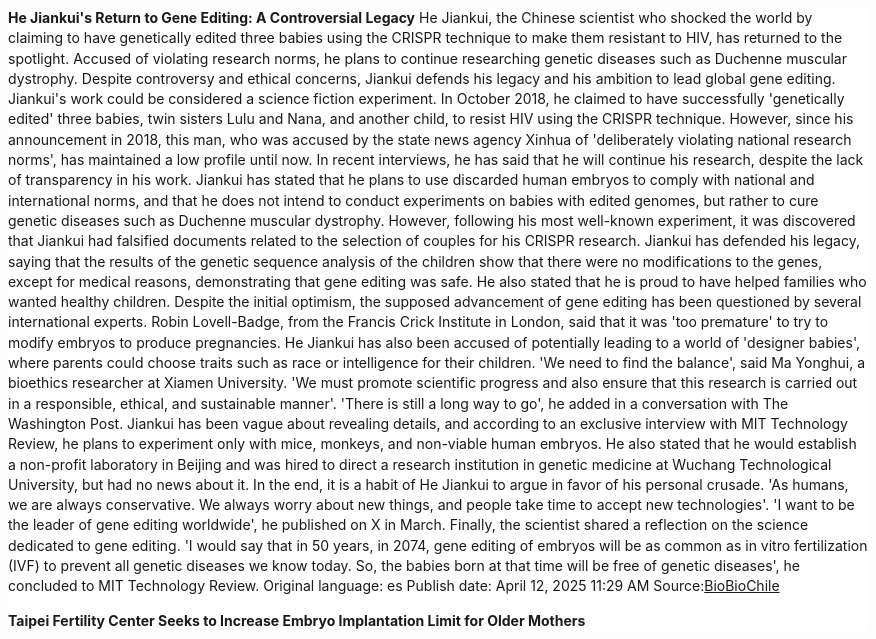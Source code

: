 **He Jiankui's Return to Gene Editing: A Controversial Legacy**
He Jiankui, the Chinese scientist who shocked the world by claiming to have genetically edited three babies using the CRISPR technique to make them resistant to HIV, has returned to the spotlight. Accused of violating research norms, he plans to continue researching genetic diseases such as Duchenne muscular dystrophy. Despite controversy and ethical concerns, Jiankui defends his legacy and his ambition to lead global gene editing. Jiankui's work could be considered a science fiction experiment. In October 2018, he claimed to have successfully 'genetically edited' three babies, twin sisters Lulu and Nana, and another child, to resist HIV using the CRISPR technique. However, since his announcement in 2018, this man, who was accused by the state news agency Xinhua of 'deliberately violating national research norms', has maintained a low profile until now. In recent interviews, he has said that he will continue his research, despite the lack of transparency in his work. Jiankui has stated that he plans to use discarded human embryos to comply with national and international norms, and that he does not intend to conduct experiments on babies with edited genomes, but rather to cure genetic diseases such as Duchenne muscular dystrophy. However, following his most well-known experiment, it was discovered that Jiankui had falsified documents related to the selection of couples for his CRISPR research. Jiankui has defended his legacy, saying that the results of the genetic sequence analysis of the children show that there were no modifications to the genes, except for medical reasons, demonstrating that gene editing was safe. He also stated that he is proud to have helped families who wanted healthy children. Despite the initial optimism, the supposed advancement of gene editing has been questioned by several international experts. Robin Lovell-Badge, from the Francis Crick Institute in London, said that it was 'too premature' to try to modify embryos to produce pregnancies. He Jiankui has also been accused of potentially leading to a world of 'designer babies', where parents could choose traits such as race or intelligence for their children. 'We need to find the balance', said Ma Yonghui, a bioethics researcher at Xiamen University. 'We must promote scientific progress and also ensure that this research is carried out in a responsible, ethical, and sustainable manner'. 'There is still a long way to go', he added in a conversation with The Washington Post. Jiankui has been vague about revealing details, and according to an exclusive interview with MIT Technology Review, he plans to experiment only with mice, monkeys, and non-viable human embryos. He also stated that he would establish a non-profit laboratory in Beijing and was hired to direct a research institution in genetic medicine at Wuchang Technological University, but had no news about it. In the end, it is a habit of He Jiankui to argue in favor of his personal crusade. 'As humans, we are always conservative. We always worry about new things, and people take time to accept new technologies'. 'I want to be the leader of gene editing worldwide', he published on X in March. Finally, the scientist shared a reflection on the science dedicated to gene editing. 'I would say that in 50 years, in 2074, gene editing of embryos will be as common as in vitro fertilization (IVF) to prevent all genetic diseases we know today. So, the babies born at that time will be free of genetic diseases', he concluded to MIT Technology Review.
Original language: es
Publish date: April 12, 2025 11:29 AM
Source:[BioBioChile](https://www.biobiochile.cl/noticias/sociedad/debate/2025/04/12/el-regreso-del-cientifico-chino-que-supuestamente-modifico-adn-a-bebes-para-ser-inmunes-al-vih.shtml)

**Taipei Fertility Center Seeks to Increase Embryo Implantation Limit for Older Mothers**